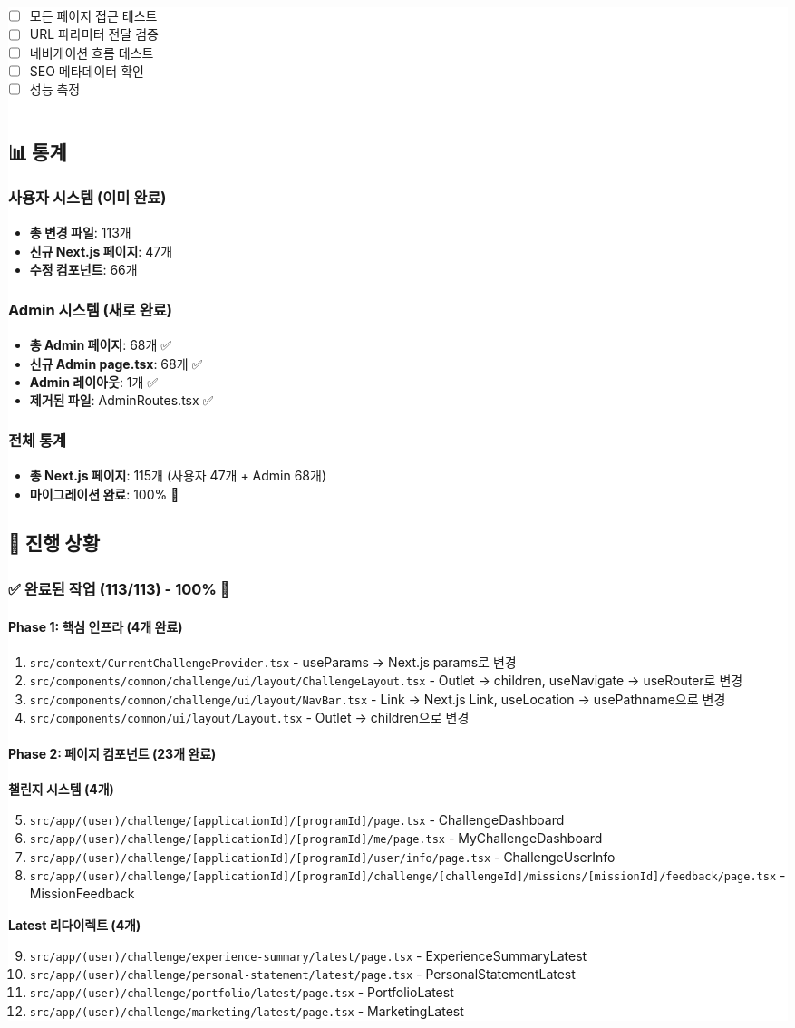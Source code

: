 - [ ] 모든 페이지 접근 테스트
- [ ] URL 파라미터 전달 검증
- [ ] 네비게이션 흐름 테스트
- [ ] SEO 메타데이터 확인
- [ ] 성능 측정

---

## 📊 통계

### 사용자 시스템 (이미 완료)
- **총 변경 파일**: 113개
- **신규 Next.js 페이지**: 47개
- **수정 컴포넌트**: 66개

### Admin 시스템 (새로 완료)
- **총 Admin 페이지**: 68개 ✅
- **신규 Admin page.tsx**: 68개 ✅
- **Admin 레이아웃**: 1개 ✅
- **제거된 파일**: AdminRoutes.tsx ✅

### 전체 통계
- **총 Next.js 페이지**: 115개 (사용자 47개 + Admin 68개)
- **마이그레이션 완료**: 100% 🎉

## 🚀 진행 상황

### ✅ 완료된 작업 (113/113) - 100% 🎉

#### Phase 1: 핵심 인프라 (4개 완료)

1. `src/context/CurrentChallengeProvider.tsx` - useParams → Next.js params로 변경
2. `src/components/common/challenge/ui/layout/ChallengeLayout.tsx` - Outlet → children, useNavigate → useRouter로 변경
3. `src/components/common/challenge/ui/layout/NavBar.tsx` - Link → Next.js Link, useLocation → usePathname으로 변경
4. `src/components/common/ui/layout/Layout.tsx` - Outlet → children으로 변경

#### Phase 2: 페이지 컴포넌트 (23개 완료)

**챌린지 시스템 (4개)**

5. `src/app/(user)/challenge/[applicationId]/[programId]/page.tsx` - ChallengeDashboard
6. `src/app/(user)/challenge/[applicationId]/[programId]/me/page.tsx` - MyChallengeDashboard
7. `src/app/(user)/challenge/[applicationId]/[programId]/user/info/page.tsx` - ChallengeUserInfo
8. `src/app/(user)/challenge/[applicationId]/[programId]/challenge/[challengeId]/missions/[missionId]/feedback/page.tsx` - MissionFeedback

**Latest 리다이렉트 (4개)**

9. `src/app/(user)/challenge/experience-summary/latest/page.tsx` - ExperienceSummaryLatest
10. `src/app/(user)/challenge/personal-statement/latest/page.tsx` - PersonalStatementLatest
11. `src/app/(user)/challenge/portfolio/latest/page.tsx` - PortfolioLatest
12. `src/app/(user)/challenge/marketing/latest/page.tsx` - MarketingLatest
